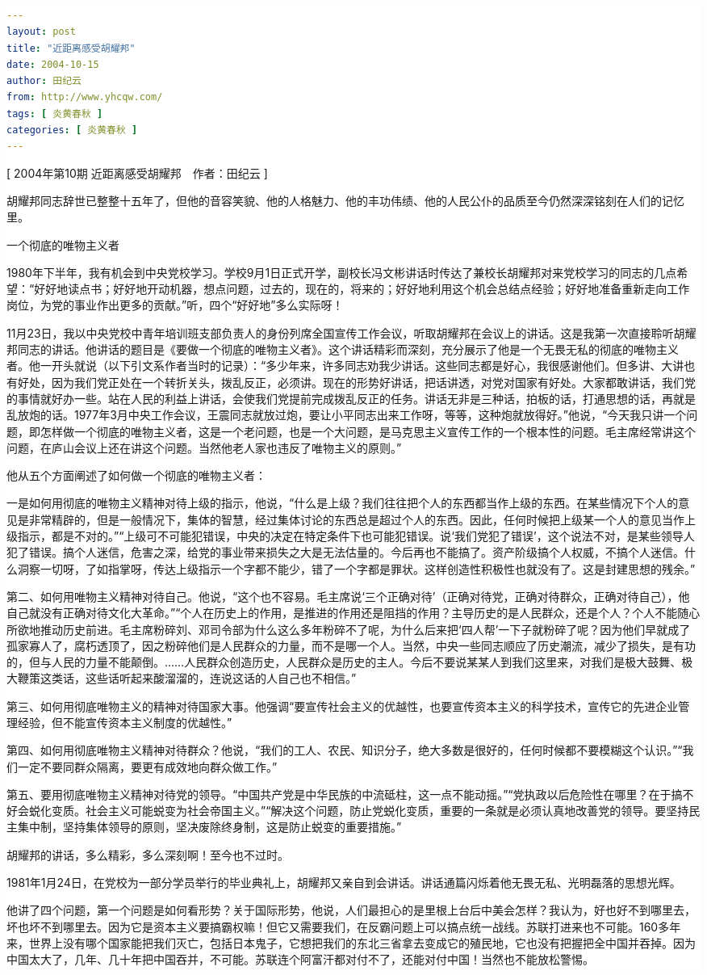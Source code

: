 ```yaml
---
layout: post
title: "近距离感受胡耀邦"
date: 2004-10-15
author: 田纪云
from: http://www.yhcqw.com/
tags: [ 炎黄春秋 ]
categories: [ 炎黄春秋 ]
---
```



[ 2004年第10期 近距离感受胡耀邦　作者：田纪云 ]

胡耀邦同志辞世已整整十五年了，但他的音容笑貌、他的人格魅力、他的丰功伟绩、他的人民公仆的品质至今仍然深深铭刻在人们的记忆里。

一个彻底的唯物主义者


1980年下半年，我有机会到中央党校学习。学校9月1日正式开学，副校长冯文彬讲话时传达了兼校长胡耀邦对来党校学习的同志的几点希望：“好好地读点书；好好地开动机器，想点问题，过去的，现在的，将来的；好好地利用这个机会总结点经验；好好地准备重新走向工作岗位，为党的事业作出更多的贡献。”听，四个“好好地”多么实际呀！


11月23日，我以中央党校中青年培训班支部负责人的身份列席全国宣传工作会议，听取胡耀邦在会议上的讲话。这是我第一次直接聆听胡耀邦同志的讲话。他讲话的题目是《要做一个彻底的唯物主义者》。这个讲话精彩而深刻，充分展示了他是一个无畏无私的彻底的唯物主义者。他一开头就说（以下引文系作者当时的记录）：“多少年来，许多同志劝我少讲话。这些同志都是好心，我很感谢他们。但多讲、大讲也有好处，因为我们党正处在一个转折关头，拨乱反正，必须讲。现在的形势好讲话，把话讲透，对党对国家有好处。大家都敢讲话，我们党的事情就好办一些。站在人民的利益上讲话，会使我们党提前完成拨乱反正的任务。讲话无非是三种话，拍板的话，打通思想的话，再就是乱放炮的话。1977年3月中央工作会议，王震同志就放过炮，要让小平同志出来工作呀，等等，这种炮就放得好。”他说，“今天我只讲一个问题，即怎样做一个彻底的唯物主义者，这是一个老问题，也是一个大问题，是马克思主义宣传工作的一个根本性的问题。毛主席经常讲这个问题，在庐山会议上还在讲这个问题。当然他老人家也违反了唯物主义的原则。”

他从五个方面阐述了如何做一个彻底的唯物主义者：


一是如何用彻底的唯物主义精神对待上级的指示，他说，“什么是上级？我们往往把个人的东西都当作上级的东西。在某些情况下个人的意见是非常精辟的，但是一般情况下，集体的智慧，经过集体讨论的东西总是超过个人的东西。因此，任何时候把上级某一个人的意见当作上级指示，都是不对的。”“上级可不可能犯错误，中央的决定在特定条件下也可能犯错误。说‘我们党犯了错误’，这个说法不对，是某些领导人犯了错误。搞个人迷信，危害之深，给党的事业带来损失之大是无法估量的。今后再也不能搞了。资产阶级搞个人权威，不搞个人迷信。什么洞察一切呀，了如指掌呀，传达上级指示一个字都不能少，错了一个字都是罪状。这样创造性积极性也就没有了。这是封建思想的残余。”


第二、如何用唯物主义精神对待自己。他说，“这个也不容易。毛主席说‘三个正确对待’（正确对待党，正确对待群众，正确对待自己），他自己就没有正确对待文化大革命。”“个人在历史上的作用，是推进的作用还是阻挡的作用？主导历史的是人民群众，还是个人？个人不能随心所欲地推动历史前进。毛主席粉碎刘、邓司令部为什么这么多年粉碎不了呢，为什么后来把‘四人帮’一下子就粉碎了呢？因为他们早就成了孤家寡人了，腐朽透顶了，因之粉碎他们是人民群众的力量，而不是哪一个人。当然，中央一些同志顺应了历史潮流，减少了损失，是有功的，但与人民的力量不能颠倒。……人民群众创造历史，人民群众是历史的主人。今后不要说某某人到我们这里来，对我们是极大鼓舞、极大鞭策这类话，这些话听起来酸溜溜的，连说这话的人自己也不相信。”


第三、如何用彻底唯物主义的精神对待国家大事。他强调“要宣传社会主义的优越性，也要宣传资本主义的科学技术，宣传它的先进企业管理经验，但不能宣传资本主义制度的优越性。”


第四、如何用彻底唯物主义精神对待群众？他说，“我们的工人、农民、知识分子，绝大多数是很好的，任何时候都不要模糊这个认识。”“我们一定不要同群众隔离，要更有成效地向群众做工作。”


第五、要用彻底唯物主义精神对待党的领导。“中国共产党是中华民族的中流砥柱，这一点不能动摇。”“党执政以后危险性在哪里？在于搞不好会蜕化变质。社会主义可能蜕变为社会帝国主义。”“解决这个问题，防止党蜕化变质，重要的一条就是必须认真地改善党的领导。要坚持民主集中制，坚持集体领导的原则，坚决废除终身制，这是防止蜕变的重要措施。”

胡耀邦的讲话，多么精彩，多么深刻啊！至今也不过时。

1981年1月24日，在党校为一部分学员举行的毕业典礼上，胡耀邦又亲自到会讲话。讲话通篇闪烁着他无畏无私、光明磊落的思想光辉。


他讲了四个问题，第一个问题是如何看形势？关于国际形势，他说，人们最担心的是里根上台后中美会怎样？我认为，好也好不到哪里去，坏也坏不到哪里去。因为它是资本主义要搞霸权嘛！但它又需要我们，在反霸问题上可以搞点统一战线。苏联打进来也不可能。160多年来，世界上没有哪个国家能把我们灭亡，包括日本鬼子，它想把我们的东北三省拿去变成它的殖民地，它也没有把握把全中国并吞掉。因为中国太大了，几年、几十年把中国吞并，不可能。苏联连个阿富汗都对付不了，还能对付中国！当然也不能放松警惕。
